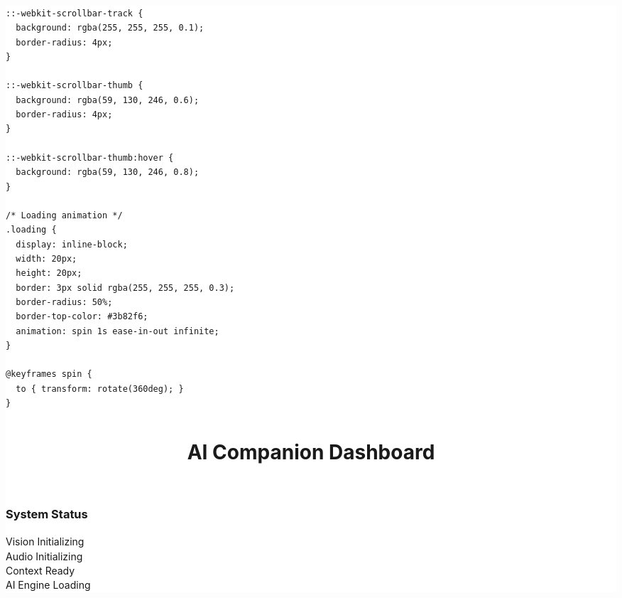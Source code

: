     ::-webkit-scrollbar-track {
      background: rgba(255, 255, 255, 0.1);
      border-radius: 4px;
    }

    ::-webkit-scrollbar-thumb {
      background: rgba(59, 130, 246, 0.6);
      border-radius: 4px;
    }

    ::-webkit-scrollbar-thumb:hover {
      background: rgba(59, 130, 246, 0.8);
    }

    /* Loading animation */
    .loading {
      display: inline-block;
      width: 20px;
      height: 20px;
      border: 3px solid rgba(255, 255, 255, 0.3);
      border-radius: 50%;
      border-top-color: #3b82f6;
      animation: spin 1s ease-in-out infinite;
    }

    @keyframes spin {
      to { transform: rotate(360deg); }
    }
  </style>
</head>
<body>
  
  <div class="bg-animation" id="bgAnimation"></div>

  
  <header class="header">
    <div class="header-content">
      <h1 class="logo">
        <i class="fas fa-robot"></i>
        AI Companion Dashboard
      </h1>
    </div>
  </header>

  
  <div class="container">
    <div class="dashboard-grid">
      <!-- System Status Card -->
      <div class="card">
        <h3><i class="fas fa-heartbeat"></i>System Status</h3>
        <div class="status-grid">
          <div class="status-item">
            <span class="status-label"><i class="fas fa-eye"></i> Vision</span>
            <span id="vision" class="status-indicator status-neutral">Initializing</span>
          </div>
          <div class="status-item">
            <span class="status-label"><i class="fas fa-microphone"></i> Audio</span>
            <span id="audio" class="status-indicator status-neutral">Initializing</span>
          </div>
          <div class="status-item">
            <span class="status-label"><i class="fas fa-brain"></i> Context</span>
            <span id="context" class="status-indicator status-neutral">Ready</span>
          </div>
          <div class="status-item">
            <span class="status-label"><i class="fas fa-cog"></i> AI Engine</span>
            <span id="ai" class="status-indicator status-loading">Loading</span>
          </div>
        </div>